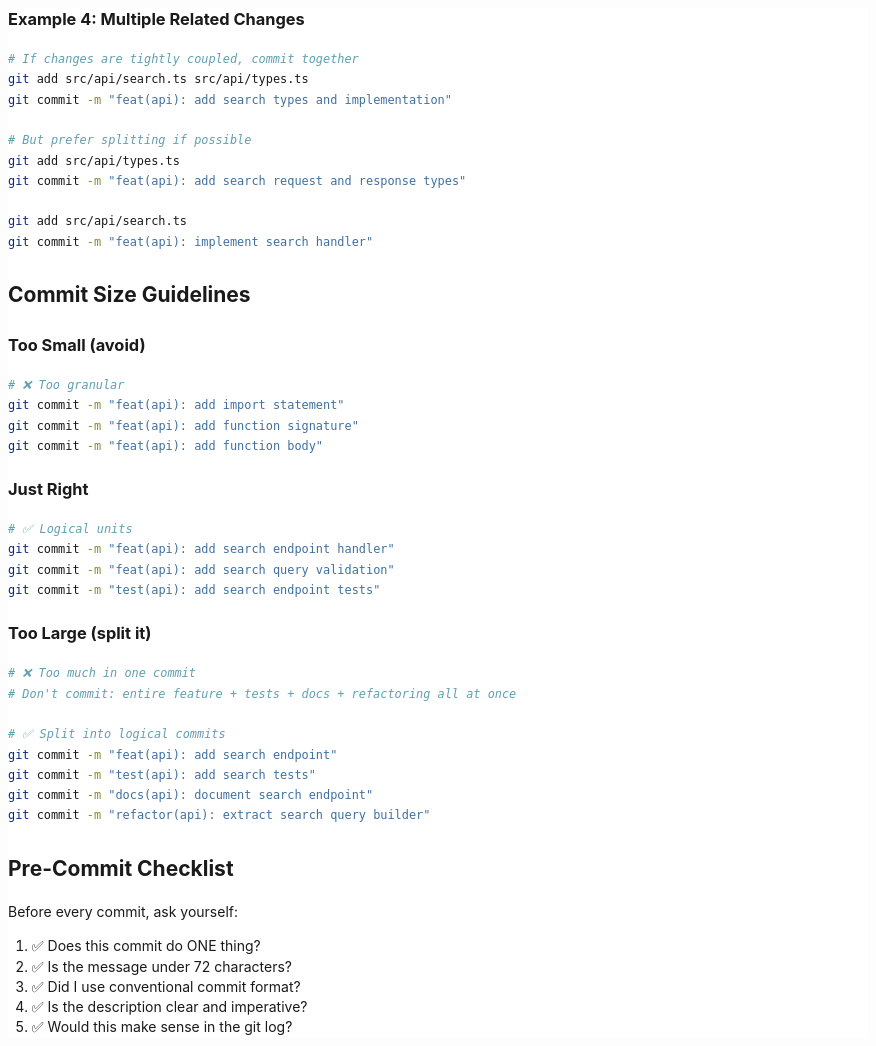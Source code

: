 ### Example 4: Multiple Related Changes
```bash
# If changes are tightly coupled, commit together
git add src/api/search.ts src/api/types.ts
git commit -m "feat(api): add search types and implementation"

# But prefer splitting if possible
git add src/api/types.ts
git commit -m "feat(api): add search request and response types"

git add src/api/search.ts
git commit -m "feat(api): implement search handler"
```

## Commit Size Guidelines

### Too Small (avoid)
```bash
# ❌ Too granular
git commit -m "feat(api): add import statement"
git commit -m "feat(api): add function signature"
git commit -m "feat(api): add function body"
```

### Just Right
```bash
# ✅ Logical units
git commit -m "feat(api): add search endpoint handler"
git commit -m "feat(api): add search query validation"
git commit -m "test(api): add search endpoint tests"
```

### Too Large (split it)
```bash
# ❌ Too much in one commit
# Don't commit: entire feature + tests + docs + refactoring all at once

# ✅ Split into logical commits
git commit -m "feat(api): add search endpoint"
git commit -m "test(api): add search tests"
git commit -m "docs(api): document search endpoint"
git commit -m "refactor(api): extract search query builder"
```

## Pre-Commit Checklist

Before every commit, ask yourself:

1. ✅ Does this commit do ONE thing?
2. ✅ Is the message under 72 characters?
3. ✅ Did I use conventional commit format?
4. ✅ Is the description clear and imperative?
5. ✅ Would this make sense in the git log?
